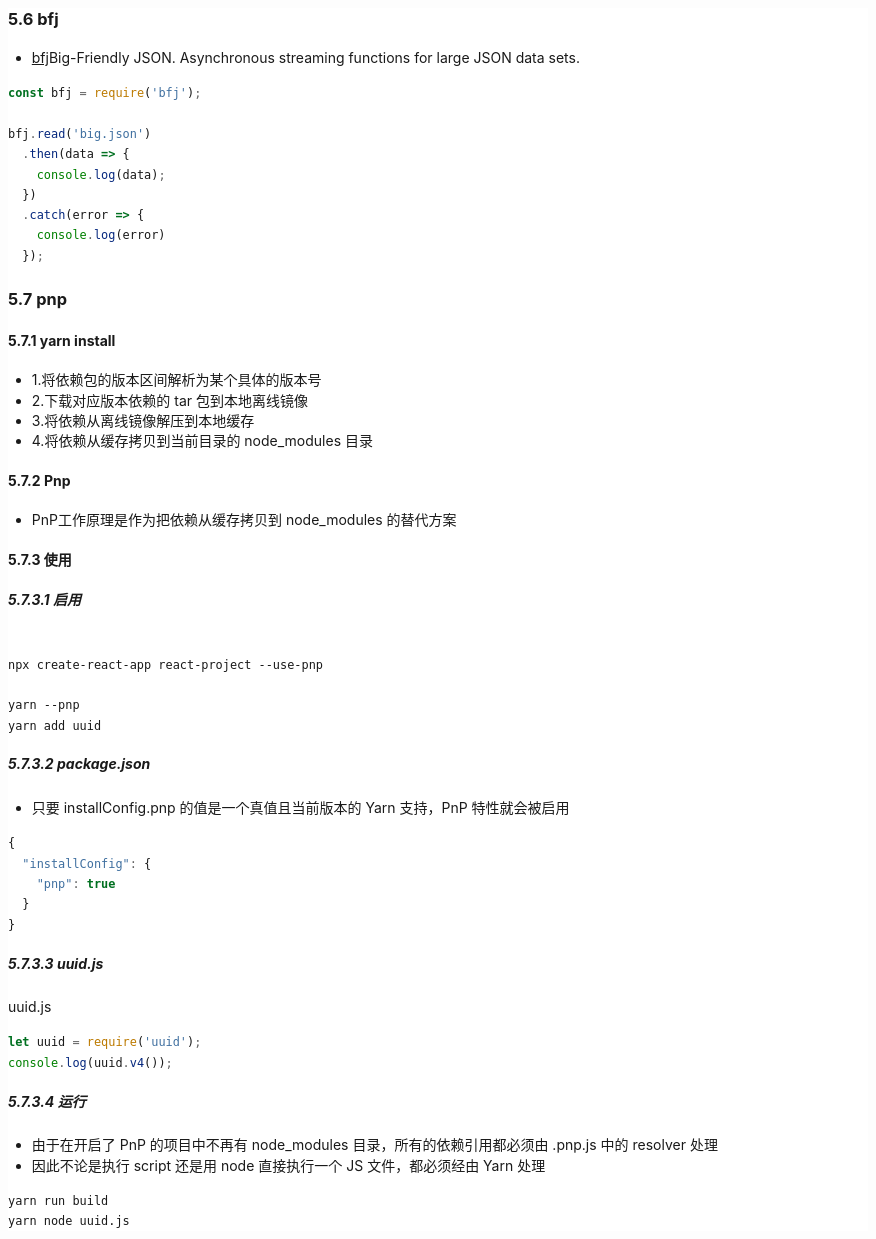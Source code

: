  ### 5.6 bfj 

* [bfj](bfj)Big-Friendly JSON. Asynchronous streaming functions for large JSON data sets.

```javascript
const bfj = require('bfj');

bfj.read('big.json')
  .then(data => {
    console.log(data);
  })
  .catch(error => {
    console.log(error)
  });
```

 ### 5.7 pnp 

 #### 5.7.1 yarn install 

* 1.将依赖包的版本区间解析为某个具体的版本号
* 2.下载对应版本依赖的 tar 包到本地离线镜像
* 3.将依赖从离线镜像解压到本地缓存
* 4.将依赖从缓存拷贝到当前目录的 node\_modules 目录

 #### 5.7.2 Pnp 

* PnP工作原理是作为把依赖从缓存拷贝到 node\_modules 的替代方案

 #### 5.7.3 使用 

 ##### 5.7.3.1 启用 

```
 
npx create-react-app react-project --use-pnp 
 
yarn --pnp
yarn add uuid
```

 ##### 5.7.3.2 package.json 

* 只要 installConfig.pnp 的值是一个真值且当前版本的 Yarn 支持，PnP 特性就会被启用

```javascript
{
  "installConfig": {
    "pnp": true
  }
}
```

 ##### 5.7.3.3 uuid.js 

uuid.js

```javascript
let uuid = require('uuid');
console.log(uuid.v4());
```

 ##### 5.7.3.4 运行 

* 由于在开启了 PnP 的项目中不再有 node\_modules 目录，所有的依赖引用都必须由 .pnp.js 中的 resolver 处理
* 因此不论是执行 script 还是用 node 直接执行一个 JS 文件，都必须经由 Yarn 处理

```
yarn run build
yarn node uuid.js
```